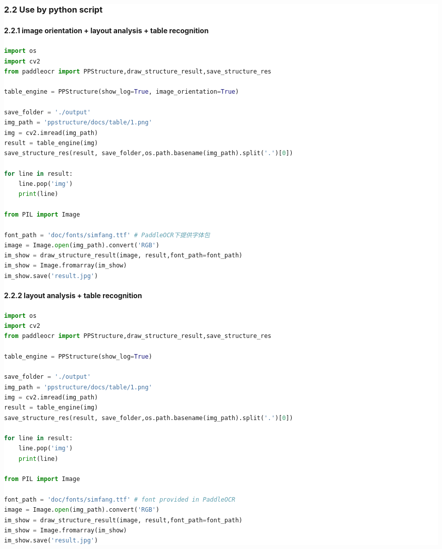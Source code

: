 ### 2.2 Use by python script

#### 2.2.1 image orientation + layout analysis + table recognition

```python linenums="1"
import os
import cv2
from paddleocr import PPStructure,draw_structure_result,save_structure_res

table_engine = PPStructure(show_log=True, image_orientation=True)

save_folder = './output'
img_path = 'ppstructure/docs/table/1.png'
img = cv2.imread(img_path)
result = table_engine(img)
save_structure_res(result, save_folder,os.path.basename(img_path).split('.')[0])

for line in result:
    line.pop('img')
    print(line)

from PIL import Image

font_path = 'doc/fonts/simfang.ttf' # PaddleOCR下提供字体包
image = Image.open(img_path).convert('RGB')
im_show = draw_structure_result(image, result,font_path=font_path)
im_show = Image.fromarray(im_show)
im_show.save('result.jpg')
```

#### 2.2.2 layout analysis + table recognition

```python linenums="1"
import os
import cv2
from paddleocr import PPStructure,draw_structure_result,save_structure_res

table_engine = PPStructure(show_log=True)

save_folder = './output'
img_path = 'ppstructure/docs/table/1.png'
img = cv2.imread(img_path)
result = table_engine(img)
save_structure_res(result, save_folder,os.path.basename(img_path).split('.')[0])

for line in result:
    line.pop('img')
    print(line)

from PIL import Image

font_path = 'doc/fonts/simfang.ttf' # font provided in PaddleOCR
image = Image.open(img_path).convert('RGB')
im_show = draw_structure_result(image, result,font_path=font_path)
im_show = Image.fromarray(im_show)
im_show.save('result.jpg')
```
